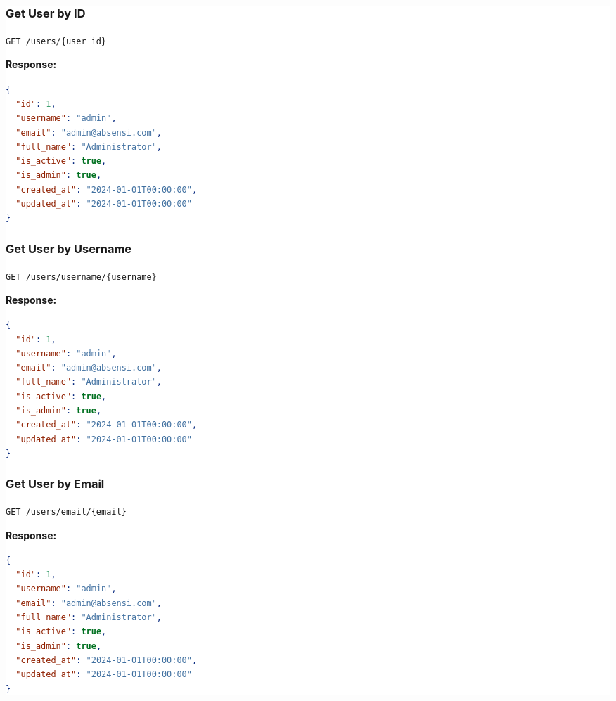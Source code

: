 ### Get User by ID
```http
GET /users/{user_id}
```

**Response:**
```json
{
  "id": 1,
  "username": "admin",
  "email": "admin@absensi.com",
  "full_name": "Administrator",
  "is_active": true,
  "is_admin": true,
  "created_at": "2024-01-01T00:00:00",
  "updated_at": "2024-01-01T00:00:00"
}
```

### Get User by Username
```http
GET /users/username/{username}
```

**Response:**
```json
{
  "id": 1,
  "username": "admin",
  "email": "admin@absensi.com",
  "full_name": "Administrator",
  "is_active": true,
  "is_admin": true,
  "created_at": "2024-01-01T00:00:00",
  "updated_at": "2024-01-01T00:00:00"
}
```

### Get User by Email
```http
GET /users/email/{email}
```

**Response:**
```json
{
  "id": 1,
  "username": "admin",
  "email": "admin@absensi.com",
  "full_name": "Administrator",
  "is_active": true,
  "is_admin": true,
  "created_at": "2024-01-01T00:00:00",
  "updated_at": "2024-01-01T00:00:00"
}
```
